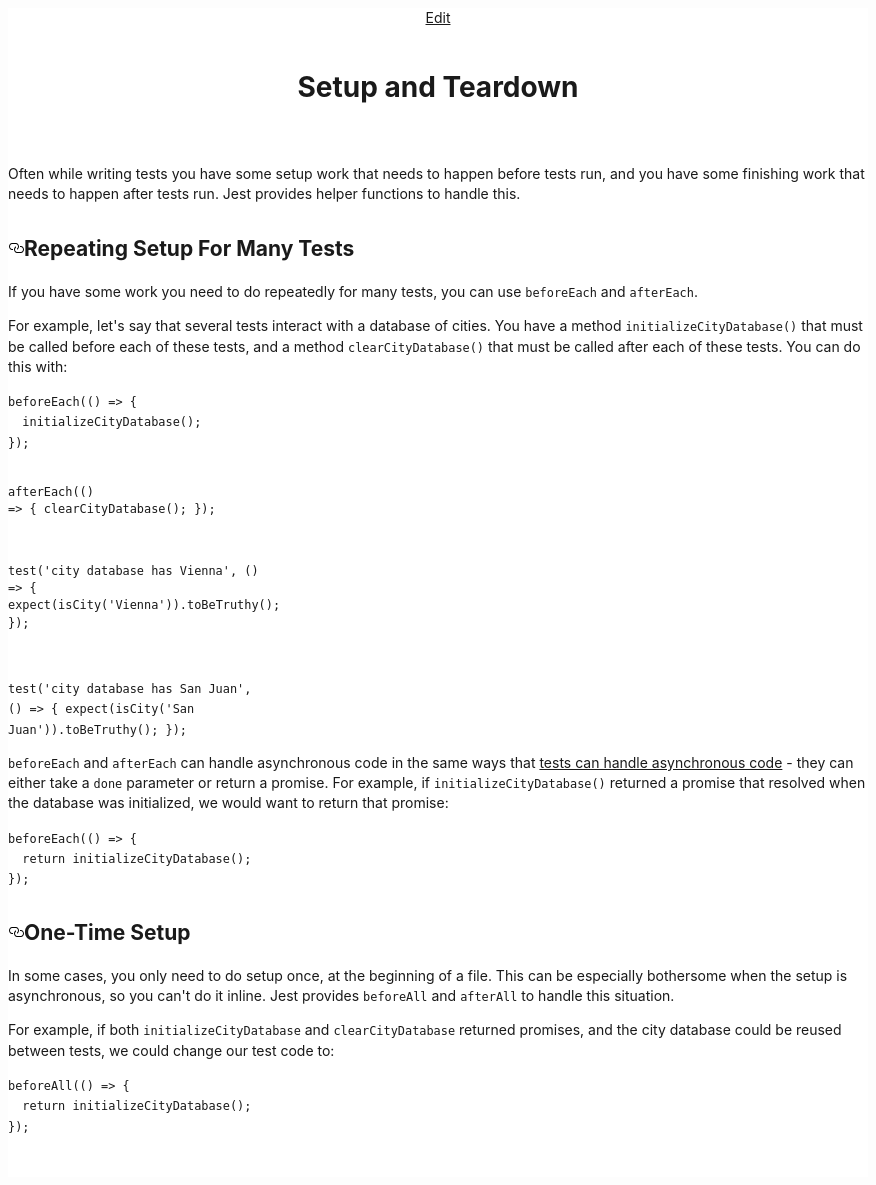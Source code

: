 <header class="postHeader"><a class="edit-page-link button" href="https://github.com/facebook/jest/edit/master/docs/SetupAndTeardown.md" target="_blank" rel="noreferrer noopener">Edit</a><h1 id="__docusaurus" class="postHeaderTitle">Setup and Teardown</h1></header><article><div><span><p>Often while writing tests you have some setup work that needs to happen before tests run, and you have some finishing work that needs to happen after tests run. Jest provides helper functions to handle this.</p>
<h2><a class="anchor" aria-hidden="true" id="repeating-setup-for-many-tests"></a><a href="#repeating-setup-for-many-tests" aria-hidden="true" class="hash-link"><svg class="hash-link-icon" aria-hidden="true" height="16" version="1.1" viewBox="0 0 16 16" width="16"><path fill-rule="evenodd" d="M4 9h1v1H4c-1.5 0-3-1.69-3-3.5S2.55 3 4 3h4c1.45 0 3 1.69 3 3.5 0 1.41-.91 2.72-2 3.25V8.59c.58-.45 1-1.27 1-2.09C10 5.22 8.98 4 8 4H4c-.98 0-2 1.22-2 2.5S3 9 4 9zm9-3h-1v1h1c1 0 2 1.22 2 2.5S13.98 12 13 12H9c-.98 0-2-1.22-2-2.5 0-.83.42-1.64 1-2.09V6.25c-1.09.53-2 1.84-2 3.25C6 11.31 7.55 13 9 13h4c1.45 0 3-1.69 3-3.5S14.5 6 13 6z"/></svg></a>Repeating Setup For Many Tests</h2>
<p>If you have some work you need to do repeatedly for many tests, you can use <code>beforeEach</code> and <code>afterEach</code>.</p>
<p>For example, let&apos;s say that several tests interact with a database of cities. You have a method <code>initializeCityDatabase()</code> that must be called before each of these tests, and a method <code>clearCityDatabase()</code> that must be called after each of these tests. You can do this with:</p>
<pre><code class="hljs css language-js">beforeEach(<span class="hljs-function"><span class="hljs-params">()</span> =&gt;</span> {
  initializeCityDatabase();
});

afterEach(<span class="hljs-function"><span class="hljs-params">()</span> =&gt;</span> {
clearCityDatabase();
});

test(<span class="hljs-string">&apos;city database has Vienna&apos;</span>, () =&gt; {
expect(isCity(<span class="hljs-string">&apos;Vienna&apos;</span>)).toBeTruthy();
});

test(<span class="hljs-string">&apos;city database has San Juan&apos;</span>, () =&gt; {
expect(isCity(<span class="hljs-string">&apos;San Juan&apos;</span>)).toBeTruthy();
});
</code></pre>

<p><code>beforeEach</code> and <code>afterEach</code> can handle asynchronous code in the same ways that <a href="/docs/en/asynchronous">tests can handle asynchronous code</a> - they can either take a <code>done</code> parameter or return a promise. For example, if <code>initializeCityDatabase()</code> returned a promise that resolved when the database was initialized, we would want to return that promise:</p>
<pre><code class="hljs css language-js">beforeEach(<span class="hljs-function"><span class="hljs-params">()</span> =&gt;</span> {
  <span class="hljs-keyword">return</span> initializeCityDatabase();
});
</code></pre>
<h2><a class="anchor" aria-hidden="true" id="one-time-setup"></a><a href="#one-time-setup" aria-hidden="true" class="hash-link"><svg class="hash-link-icon" aria-hidden="true" height="16" version="1.1" viewBox="0 0 16 16" width="16"><path fill-rule="evenodd" d="M4 9h1v1H4c-1.5 0-3-1.69-3-3.5S2.55 3 4 3h4c1.45 0 3 1.69 3 3.5 0 1.41-.91 2.72-2 3.25V8.59c.58-.45 1-1.27 1-2.09C10 5.22 8.98 4 8 4H4c-.98 0-2 1.22-2 2.5S3 9 4 9zm9-3h-1v1h1c1 0 2 1.22 2 2.5S13.98 12 13 12H9c-.98 0-2-1.22-2-2.5 0-.83.42-1.64 1-2.09V6.25c-1.09.53-2 1.84-2 3.25C6 11.31 7.55 13 9 13h4c1.45 0 3-1.69 3-3.5S14.5 6 13 6z"/></svg></a>One-Time Setup</h2>
<p>In some cases, you only need to do setup once, at the beginning of a file. This can be especially bothersome when the setup is asynchronous, so you can&apos;t do it inline. Jest provides <code>beforeAll</code> and <code>afterAll</code> to handle this situation.</p>
<p>For example, if both <code>initializeCityDatabase</code> and <code>clearCityDatabase</code> returned promises, and the city database could be reused between tests, we could change our test code to:</p>
<pre><code class="hljs css language-js">beforeAll(<span class="hljs-function"><span class="hljs-params">()</span> =&gt;</span> {
  <span class="hljs-keyword">return</span> initializeCityDatabase();
});
